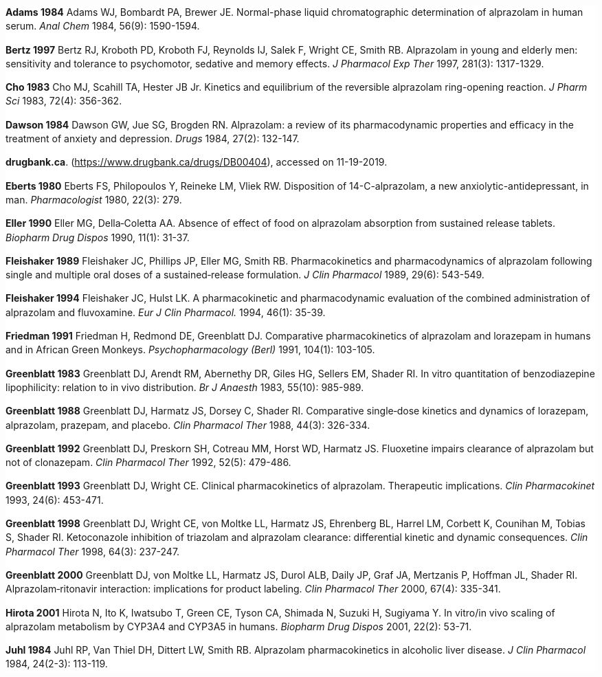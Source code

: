 **Adams 1984** Adams WJ, Bombardt PA, Brewer JE. Normal-phase liquid chromatographic determination of alprazolam in human serum. *Anal Chem* 1984, 56(9): 1590-1594.

**Bertz 1997** Bertz RJ, Kroboth PD, Kroboth FJ, Reynolds IJ, Salek F, Wright CE, Smith RB. Alprazolam in young and elderly men: sensitivity and tolerance to psychomotor, sedative and memory effects. *J Pharmacol Exp Ther* 1997, 281(3): 1317-1329.

**Cho 1983** Cho MJ, Scahill TA, Hester JB Jr. Kinetics and equilibrium of the reversible alprazolam ring-opening reaction. *J Pharm Sci* 1983, 72(4): 356-362.

**Dawson 1984** Dawson GW, Jue SG, Brogden RN. Alprazolam: a review of its pharmacodynamic properties and efficacy in the treatment of anxiety and depression. *Drugs* 1984, 27(2): 132-147.

**drugbank.ca**. (https://www.drugbank.ca/drugs/DB00404), accessed on 11-19-2019.

**Eberts 1980** Eberts FS, Philopoulos Y, Reineke LM, Vliek RW. Disposition of 14-C-alprazolam, a new anxiolytic-antidepressant, in man. *Pharmacologist* 1980, 22(3): 279.

**Eller 1990** Eller MG, Della‐Coletta AA. Absence of effect of food on alprazolam absorption from sustained release tablets. *Biopharm Drug Dispos* 1990, 11(1): 31-37.

**Fleishaker 1989** Fleishaker JC, Phillips JP, Eller MG, Smith RB. Pharmacokinetics and pharmacodynamics of alprazolam following single and multiple oral doses of a sustained‐release formulation. *J Clin Pharmacol* 1989, 29(6): 543-549.

**Fleishaker 1994** Fleishaker JC, Hulst LK. A pharmacokinetic and pharmacodynamic evaluation of the combined administration of alprazolam and fluvoxamine. *Eur J Clin Pharmacol.* 1994, 46(1): 35-39.

**Friedman 1991** Friedman H, Redmond DE, Greenblatt DJ. Comparative pharmacokinetics of alprazolam and lorazepam in humans and in African Green Monkeys. *Psychopharmacology (Berl)* 1991, 104(1): 103-105.

**Greenblatt 1983** Greenblatt DJ, Arendt RM, Abernethy DR, Giles HG, Sellers EM, Shader RI. In vitro quantitation of benzodiazepine lipophilicity: relation to in vivo distribution. *Br J Anaesth* 1983, 55(10): 985-989.

**Greenblatt 1988** Greenblatt DJ, Harmatz JS, Dorsey C, Shader RI. Comparative single‐dose kinetics and dynamics of lorazepam, alprazolam, prazepam, and placebo. *Clin Pharmacol Ther* 1988, 44(3): 326-334.

**Greenblatt 1992** Greenblatt DJ, Preskorn SH, Cotreau MM, Horst WD, Harmatz JS. Fluoxetine impairs clearance of alprazolam but not of clonazepam. *Clin Pharmacol Ther* 1992, 52(5): 479-486.

**Greenblatt 1993** Greenblatt DJ, Wright CE. Clinical pharmacokinetics of alprazolam. Therapeutic implications. *Clin Pharmacokinet* 1993, 24(6): 453-471.

**Greenblatt 1998** Greenblatt DJ, Wright CE, von Moltke LL, Harmatz JS, Ehrenberg BL, Harrel LM, Corbett K, Counihan M, Tobias S, Shader RI. Ketoconazole inhibition of triazolam and alprazolam clearance: differential kinetic and dynamic consequences. *Clin Pharmacol Ther* 1998, 64(3): 237-247.

**Greenblatt 2000** Greenblatt DJ, von Moltke LL, Harmatz JS, Durol ALB, Daily JP, Graf JA, Mertzanis P, Hoffman JL, Shader RI. Alprazolam‐ritonavir interaction: implications for product labeling. *Clin Pharmacol Ther* 2000, 67(4): 335-341.

**Hirota 2001** Hirota N, Ito K, Iwatsubo T, Green CE, Tyson CA, Shimada N, Suzuki H, Sugiyama Y. In vitro/in vivo scaling of alprazolam metabolism by CYP3A4 and CYP3A5 in humans. *Biopharm Drug Dispos* 2001, 22(2): 53-71.

**Juhl 1984** Juhl RP, Van Thiel DH, Dittert LW, Smith RB. Alprazolam pharmacokinetics in alcoholic liver disease. *J Clin Pharmacol* 1984, 24(2-3): 113-119.
